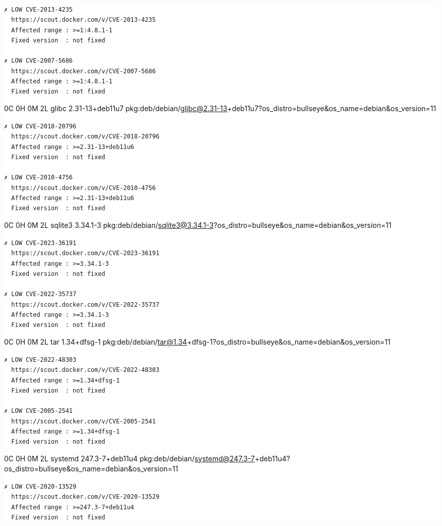     ✗ LOW CVE-2013-4235
      https://scout.docker.com/v/CVE-2013-4235
      Affected range : >=1:4.8.1-1  
      Fixed version  : not fixed    
    
    ✗ LOW CVE-2007-5686
      https://scout.docker.com/v/CVE-2007-5686
      Affected range : >=1:4.8.1-1  
      Fixed version  : not fixed    
    

   0C     0H     0M     2L  glibc 2.31-13+deb11u7
pkg:deb/debian/glibc@2.31-13+deb11u7?os_distro=bullseye&os_name=debian&os_version=11

    ✗ LOW CVE-2018-20796
      https://scout.docker.com/v/CVE-2018-20796
      Affected range : >=2.31-13+deb11u6  
      Fixed version  : not fixed          
    
    ✗ LOW CVE-2010-4756
      https://scout.docker.com/v/CVE-2010-4756
      Affected range : >=2.31-13+deb11u6  
      Fixed version  : not fixed          
    

   0C     0H     0M     2L  sqlite3 3.34.1-3
pkg:deb/debian/sqlite3@3.34.1-3?os_distro=bullseye&os_name=debian&os_version=11

    ✗ LOW CVE-2023-36191
      https://scout.docker.com/v/CVE-2023-36191
      Affected range : >=3.34.1-3  
      Fixed version  : not fixed   
    
    ✗ LOW CVE-2022-35737
      https://scout.docker.com/v/CVE-2022-35737
      Affected range : >=3.34.1-3  
      Fixed version  : not fixed   
    

   0C     0H     0M     2L  tar 1.34+dfsg-1
pkg:deb/debian/tar@1.34+dfsg-1?os_distro=bullseye&os_name=debian&os_version=11

    ✗ LOW CVE-2022-48303
      https://scout.docker.com/v/CVE-2022-48303
      Affected range : >=1.34+dfsg-1  
      Fixed version  : not fixed      
    
    ✗ LOW CVE-2005-2541
      https://scout.docker.com/v/CVE-2005-2541
      Affected range : >=1.34+dfsg-1  
      Fixed version  : not fixed      
    

   0C     0H     0M     2L  systemd 247.3-7+deb11u4
pkg:deb/debian/systemd@247.3-7+deb11u4?os_distro=bullseye&os_name=debian&os_version=11

    ✗ LOW CVE-2020-13529
      https://scout.docker.com/v/CVE-2020-13529
      Affected range : >=247.3-7+deb11u4  
      Fixed version  : not fixed          
    